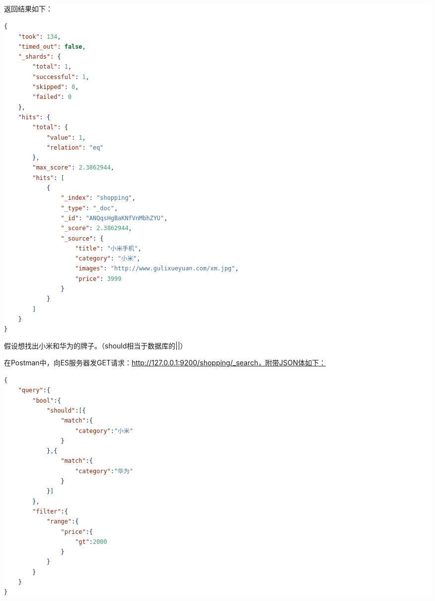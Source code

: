 返回结果如下：

```json
{
    "took": 134,
    "timed_out": false,
    "_shards": {
        "total": 1,
        "successful": 1,
        "skipped": 0,
        "failed": 0
    },
    "hits": {
        "total": {
            "value": 1,
            "relation": "eq"
        },
        "max_score": 2.3862944,
        "hits": [
            {
                "_index": "shopping",
                "_type": "_doc",
                "_id": "ANQqsHgBaKNfVnMbhZYU",
                "_score": 2.3862944,
                "_source": {
                    "title": "小米手机",
                    "category": "小米",
                    "images": "http://www.gulixueyuan.com/xm.jpg",
                    "price": 3999
                }
            }
        ]
    }
}

```

假设想找出小米和华为的牌子。（should相当于数据库的||）

在Postman中，向ES服务器发GET请求：http://127.0.0.1:9200/shopping/_search，附带JSON体如下：

```json
{
	"query":{
		"bool":{
			"should":[{
				"match":{
					"category":"小米"
				}
			},{
				"match":{
					"category":"华为"
				}
			}]
		},
        "filter":{
            "range":{
                "price":{
                    "gt":2000
                }
            }
        }
	}
}

```

